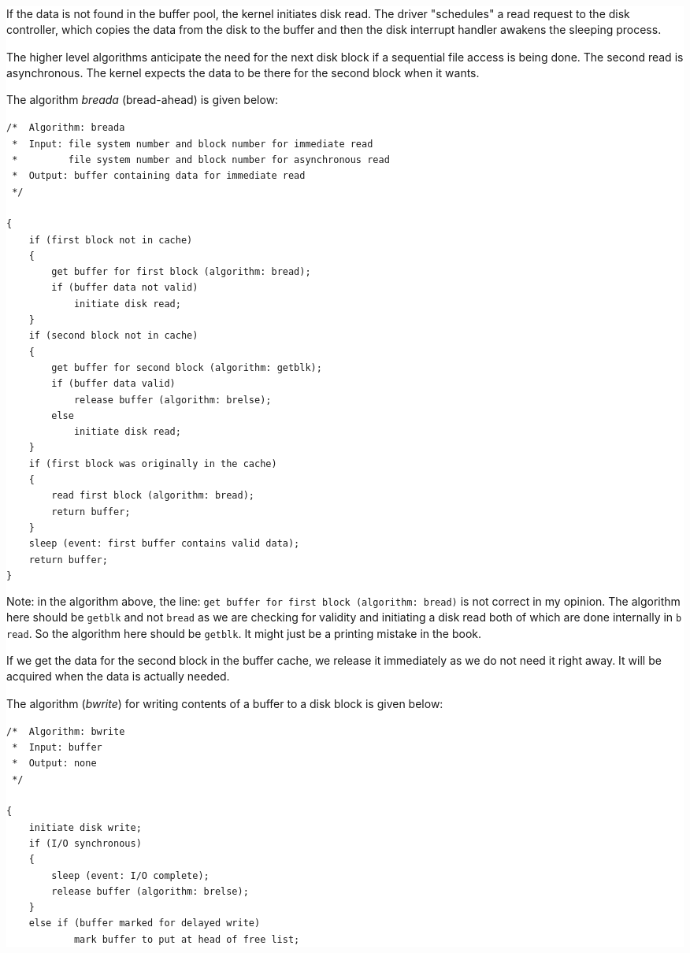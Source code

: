 If the data is not found in the buffer pool, the kernel initiates disk read. The driver "schedules" a read request to the disk controller, which copies the data from the disk to the buffer and then the disk interrupt handler awakens the sleeping process.

The higher level algorithms anticipate the need for the next disk block if a sequential file access is being done. The second read is asynchronous. The kernel expects the data to be there for the second block when it wants.

The algorithm *breada* (bread-ahead) is given below:

```
/*  Algorithm: breada
 *  Input: file system number and block number for immediate read
 *         file system number and block number for asynchronous read
 *  Output: buffer containing data for immediate read
 */
 
{
	if (first block not in cache)
	{
		get buffer for first block (algorithm: bread);
		if (buffer data not valid)
			initiate disk read;
	}
	if (second block not in cache)
	{
		get buffer for second block (algorithm: getblk);
		if (buffer data valid)
			release buffer (algorithm: brelse);
		else
			initiate disk read;
	}
	if (first block was originally in the cache)
	{
		read first block (algorithm: bread);
		return buffer;
	}
	sleep (event: first buffer contains valid data);
	return buffer;
}
```

Note: in the algorithm above, the line: `get buffer for first block (algorithm: bread)` is not correct in my opinion. The algorithm here should be `getblk` and not `bread` as we are checking for validity and initiating a disk read both of which are done internally in `bread`. So the algorithm here should be `getblk`. It might just be a printing mistake in the book.

If we get the data for the second block in the buffer cache, we release it immediately as we do not need it right away. It will be acquired when the data is actually needed.

The algorithm (*bwrite*) for writing contents of a buffer to a disk block is given below:

```
/*  Algorithm: bwrite
 *  Input: buffer
 *  Output: none
 */

{
	initiate disk write;
	if (I/O synchronous)
	{
		sleep (event: I/O complete);
		release buffer (algorithm: brelse);
	}
	else if (buffer marked for delayed write)
			mark buffer to put at head of free list;
```